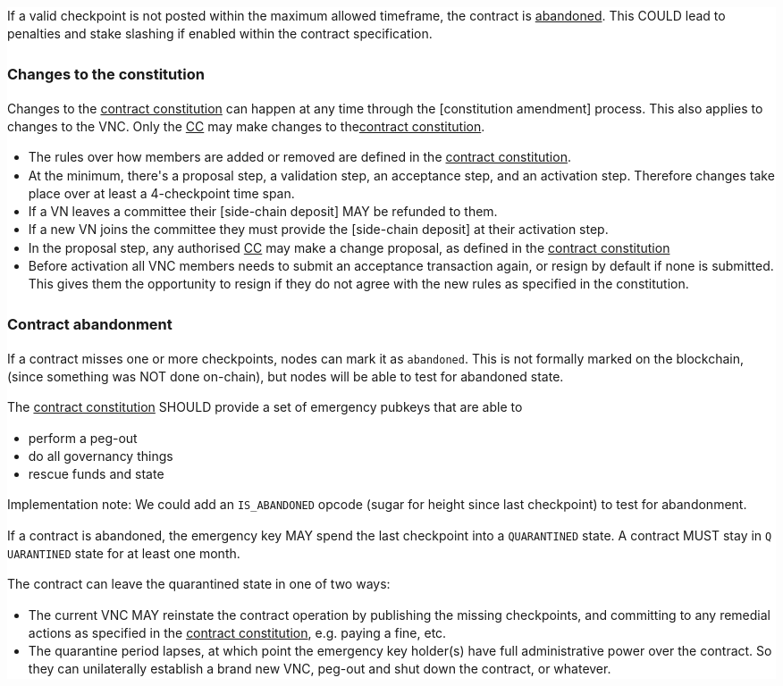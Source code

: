 If a valid checkpoint is not posted within the maximum allowed timeframe, the contract is [abandoned]. This COULD lead
to penalties and stake slashing if enabled within the contract specification.

### Changes to the constitution
[contract constitution change]: #changes-to-the-constitution

Changes to the [contract constitution] can happen at any time through the [constitution amendment] process. This also applies to changes to the VNC. Only the [CC] may 
make changes to the[contract constitution].

* The rules over how members are added or removed are defined in the [contract constitution].
* At the minimum, there's a proposal step, a validation step, an acceptance step, and an activation step. Therefore
  changes take place over at least a 4-checkpoint time span.
* If a VN leaves a committee their [side-chain deposit] MAY be refunded to them.
* If a new VN joins the committee they must provide the [side-chain deposit] at their activation step.
* In the proposal step, any authorised [CC] may make a change proposal, as defined in the [contract constitution]
* Before activation all VNC members needs to submit an acceptance transaction again, or resign by default if none is submitted. This 
  gives them the opportunity to resign if they do not agree with the new rules as specified in the constitution.

### Contract abandonment
[abandoned]: #contract-abandonment "Contract abandonment"

If a contract misses one or more checkpoints, nodes can mark it as `abandoned`. This is not formally marked on the
blockchain, (since something was NOT done on-chain), but nodes will be able to test for abandoned state.

The [contract constitution] SHOULD provide a set of emergency pubkeys that are able to

* perform a peg-out
* do all governancy things
* rescue funds and state

Implementation note: We could add an `IS_ABANDONED` opcode (sugar for height since last checkpoint) to test for
abandonment.

If a contract is abandoned, the emergency key MAY spend the last checkpoint into a `QUARANTINED` state. A contract MUST
stay in `QUARANTINED` state for at least one month.

The contract can leave the quarantined state in one of two ways:

* The current VNC MAY reinstate the contract operation by publishing the missing checkpoints, and committing to any
  remedial actions as specified in the [contract constitution], e.g. paying a fine, etc.
* The quarantine period lapses, at which point the emergency key holder(s) have full administrative power over the
  contract. So they can unilaterally establish a brand new VNC, peg-out and shut down the contract, or whatever.


[asset issuer]: #asset_issuer
[constitution committee]: #constitution_committee
[CC]: #cc
[validator node]: #the-role-of-validator-nodes
[contract lifecycle]: #the-contract-lifecycle "The contract lifecycle"
[contract instantiation]: #contract-instantiation
[contract definition transaction]: #the-contract-definition-transaction
[contract constitution]: #the-contract-constitution
[contract acceptance transaction]: #the-contract-acceptance-transaction
[acceptance period]: #the-contract-acceptance-transaction "The contract acceptance transaction"
[side-chain initialization period]: #the-side-chain-initialization-period "The side-chain initialization period"
[side-chain initialization]: #the-side-chain-initialization-transaction "The side-chain initialization transaction"
[checkpoint]: #checkpoint-transactions
[dissolution]: #contract-dissolution "Contract dissolution"
[contract template]: #contract-templates
[contract user accounts]: #user-account-balance-representation-in-side-chains
[process all instructions]: #validator-node-instructions
[RFC-0001]: RFC-0001_overview.md
[the role of the base layer]: RFC-0001_overview.md#the-role-of-the-base-layer
[Zether]: https://eprint.iacr.org/2019/191.pdf
[comms network]: RFC-0172_PeerToPeerMessagingProtocol.md